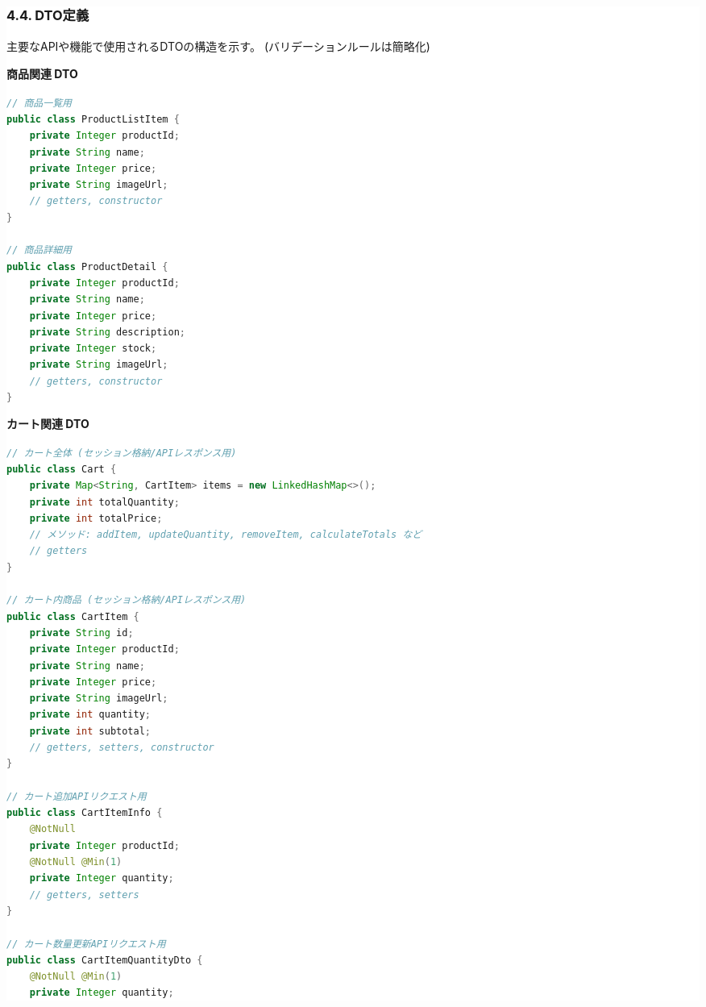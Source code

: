 
### 4.4. DTO定義

主要なAPIや機能で使用されるDTOの構造を示す。 (バリデーションルールは簡略化)

**商品関連 DTO**

```java
// 商品一覧用
public class ProductListItem {
    private Integer productId;
    private String name;
    private Integer price;
    private String imageUrl;
    // getters, constructor
}

// 商品詳細用
public class ProductDetail {
    private Integer productId;
    private String name;
    private Integer price;
    private String description;
    private Integer stock;
    private String imageUrl;
    // getters, constructor
}
```

**カート関連 DTO**

```java
// カート全体 (セッション格納/APIレスポンス用)
public class Cart {
    private Map<String, CartItem> items = new LinkedHashMap<>();
    private int totalQuantity;
    private int totalPrice;
    // メソッド: addItem, updateQuantity, removeItem, calculateTotals など
    // getters
}

// カート内商品 (セッション格納/APIレスポンス用)
public class CartItem {
    private String id;
    private Integer productId;
    private String name;
    private Integer price;
    private String imageUrl;
    private int quantity;
    private int subtotal;
    // getters, setters, constructor
}

// カート追加APIリクエスト用
public class CartItemInfo {
    @NotNull
    private Integer productId;
    @NotNull @Min(1)
    private Integer quantity;
    // getters, setters
}

// カート数量更新APIリクエスト用
public class CartItemQuantityDto {
    @NotNull @Min(1)
    private Integer quantity;
```